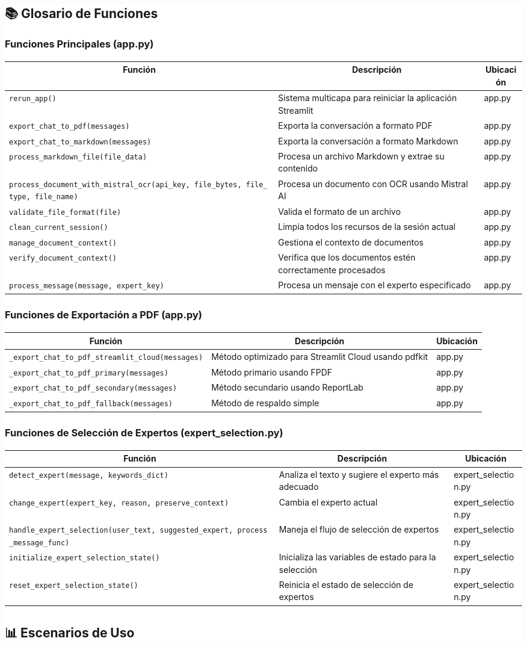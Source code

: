 ## 📚 Glosario de Funciones

### Funciones Principales (app.py)

| Función | Descripción | Ubicación |
|---------|-------------|-----------|
| `rerun_app()` | Sistema multicapa para reiniciar la aplicación Streamlit | app.py |
| `export_chat_to_pdf(messages)` | Exporta la conversación a formato PDF | app.py |
| `export_chat_to_markdown(messages)` | Exporta la conversación a formato Markdown | app.py |
| `process_markdown_file(file_data)` | Procesa un archivo Markdown y extrae su contenido | app.py |
| `process_document_with_mistral_ocr(api_key, file_bytes, file_type, file_name)` | Procesa un documento con OCR usando Mistral AI | app.py |
| `validate_file_format(file)` | Valida el formato de un archivo | app.py |
| `clean_current_session()` | Limpia todos los recursos de la sesión actual | app.py |
| `manage_document_context()` | Gestiona el contexto de documentos | app.py |
| `verify_document_context()` | Verifica que los documentos estén correctamente procesados | app.py |
| `process_message(message, expert_key)` | Procesa un mensaje con el experto especificado | app.py |

### Funciones de Exportación a PDF (app.py)

| Función | Descripción | Ubicación |
|---------|-------------|-----------|
| `_export_chat_to_pdf_streamlit_cloud(messages)` | Método optimizado para Streamlit Cloud usando pdfkit | app.py |
| `_export_chat_to_pdf_primary(messages)` | Método primario usando FPDF | app.py |
| `_export_chat_to_pdf_secondary(messages)` | Método secundario usando ReportLab | app.py |
| `_export_chat_to_pdf_fallback(messages)` | Método de respaldo simple | app.py |

### Funciones de Selección de Expertos (expert_selection.py)

| Función | Descripción | Ubicación |
|---------|-------------|-----------|
| `detect_expert(message, keywords_dict)` | Analiza el texto y sugiere el experto más adecuado | expert_selection.py |
| `change_expert(expert_key, reason, preserve_context)` | Cambia el experto actual | expert_selection.py |
| `handle_expert_selection(user_text, suggested_expert, process_message_func)` | Maneja el flujo de selección de expertos | expert_selection.py |
| `initialize_expert_selection_state()` | Inicializa las variables de estado para la selección | expert_selection.py |
| `reset_expert_selection_state()` | Reinicia el estado de selección de expertos | expert_selection.py |

## 📊 Escenarios de Uso
